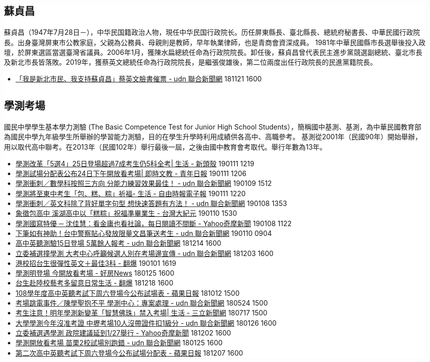 ## 蘇貞昌

蘇貞昌（1947年7月28日－），中华民国籍政治人物，現任中华民国行政院长。历任屏東縣長、臺北縣長、總統府秘書長、中華民國行政院長。出身臺灣屏東市公教家庭，父親為公務員、母親則是教師，早年執業律師，也是青商會資深成員。
1981年中華民國縣市長選舉後投入政壇，於屏東選區當選臺灣省議員。2006年1月，獲陳水扁總統任命為行政院院長。卸任後，蘇貞昌曾代表民主進步黨競選副總統、臺北市長及新北市長皆落敗。2019年，獲蔡英文總統任命為行政院院長，是繼張俊雄後，第二位兩度出任行政院長的民進黨籍院長。
- [「我是新北市民、我支持蘇貞昌」蔡英文臉書催票 - udn 聯合新聞網](https://udn.com/news/story/11311/3493144 "「我是新北市民、我支持蘇貞昌」蔡英文臉書催票 - udn 聯合新聞網") 181121 1600

## 學測考場

國民中學學生基本學力測驗 (The Basic Competence Test for Junior High School Students），簡稱國中基測、基測，為中華民國教育部為國民中學九年級學生所舉辦的學習能力測驗，目的在學生升學時利用成績供各高中、高職參考。
基測從2001年（民國90年）開始舉辦，用以取代高中聯考。在2013年（民國102年）舉行最後一屆，之後由國中教育會考取代。舉行年數為13年。
- [學測改革「5選4」25日登場超過7成考生仍5科全考| 生活 - 新頭殼](https://newtalk.tw/news/view/2019-01-11/193045 "學測改革「5選4」25日登場超過7成考生仍5科全考| 生活 - 新頭殼") 190111 1219
- [學測試場分配表公布24日下午開放看考場| 即時文教 - 青年日報](https://www.ydn.com.tw/News/320205 "學測試場分配表公布24日下午開放看考場| 即時文教 - 青年日報") 190111 1206
- [學測衝刺／數學科按照三方向 分能力練習效果最佳！ - udn 聯合新聞網](https://udn.com/news/story/6925/3583452 "學測衝刺／數學科按照三方向 分能力練習效果最佳！ - udn 聯合新聞網") 190109 1512
- [學測將至東中考生「包、糕、粽」祈福- 生活 - 自由時報電子報](http://news.ltn.com.tw/news/life/breakingnews/2668676 "學測將至東中考生「包、糕、粽」祈福- 生活 - 自由時報電子報") 190111 1220
- [學測衝刺／英文科除了背好單字句型 想快速答題有方法！ - udn 聯合新聞網](https://udn.com/news/story/6925/3581126 "學測衝刺／英文科除了背好單字句型 想快速答題有方法！ - udn 聯合新聞網") 190108 1353
- [象徵包高中 溪湖高中以「糕粽」祝福準畢業生 - 台灣大紀元](http://www.epochtimes.com.tw/n271241/%E8%B1%A1%E5%BE%B5%E5%8C%85%E9%AB%98%E4%B8%AD-%E6%BA%AA%E6%B9%96%E9%AB%98%E4%B8%AD%E4%BB%A5%E7%B3%95%E7%B2%BD%E7%A5%9D%E7%A6%8F%E6%BA%96%E7%95%A2%E6%A5%AD%E7%94%9F.html "象徵包高中 溪湖高中以「糕粽」祝福準畢業生 - 台灣大紀元") 190110 1530
- [學測國寫特優 ─ 沈佳慧：看金庸也看社論，每日閱讀不間斷 - Yahoo奇摩新聞](https://tw.news.yahoo.com/%E5%AD%B8%E6%B8%AC%E5%9C%8B%E5%AF%AB%E7%89%B9%E5%84%AA-%E2%94%80-%E6%B2%88%E4%BD%B3%E6%85%A7%EF%BC%9A%E7%9C%8B%E9%87%91%E5%BA%B8%E4%B9%9F%E7%9C%8B%E7%A4%BE%E8%AB%96%EF%BC%8C%E6%AF%8F%E6%97%A5%E9%96%B1-032215471.html "學測國寫特優 ─ 沈佳慧：看金庸也看社論，每日閱讀不間斷 - Yahoo奇摩新聞") 190108 1122
- [下筆如有神助！台中警察貼心發放限量文昌筆送考生 - udn 聯合新聞網](https://udn.com/news/story/6925/3584884 "下筆如有神助！台中警察貼心發放限量文昌筆送考生 - udn 聯合新聞網") 190110 0904
- [高中英聽測驗15日登場 5萬餘人報考 - udn 聯合新聞網](https://udn.com/news/story/6925/3536897 "高中英聽測驗15日登場 5萬餘人報考 - udn 聯合新聞網") 181214 1600
- [立委補選撞學測 大考中心呼籲候選人別在考場邊宣傳 - udn 聯合新聞網](https://udn.com/news/story/7266/3515987 "立委補選撞學測 大考中心呼籲候選人別在考場邊宣傳 - udn 聯合新聞網") 181203 1600
- [港校招台生很彈性英文＋最佳3科 - 翻爆](https://turnnewsapp.com/global/reading/73272.html "港校招台生很彈性英文＋最佳3科 - 翻爆") 190101 1619
- [學測明登場 今開放看考場 - 好房News](https://news.housefun.com.tw/news/article/139185186421.html "學測明登場 今開放看考場 - 好房News") 180125 1600
- [台生赴陸校藝考多留意日常生活 - 翻爆](https://turnnewsapp.com/global/reading/70520.html "台生赴陸校藝考多留意日常生活 - 翻爆") 181218 1600
- [108學年度高中英聽考試下周六登場今公布試場表 - 蘋果日報](https://tw.appledaily.com/new/realtime/20181012/1443452/ "108學年度高中英聽考試下周六登場今公布試場表 - 蘋果日報") 181012 1500
- [考場跳電事件／陳學聖抱不平 學測中心：專案處理 - udn 聯合新聞網](https://udn.com/news/story/11320/3159863 "考場跳電事件／陳學聖抱不平 學測中心：專案處理 - udn 聯合新聞網") 180524 1500
- [考生注意！明年學測新變革「智慧佛珠」禁入考場| 生活 - 三立新聞網](https://www.setn.com/News.aspx?NewsID=404941 "考生注意！明年學測新變革「智慧佛珠」禁入考場| 生活 - 三立新聞網") 180717 1500
- [大學學測今年沒准考證 中壢考場10人沒帶證件扣1級分 - udn 聯合新聞網](https://udn.com/news/story/7266/2952136 "大學學測今年沒准考證 中壢考場10人沒帶證件扣1級分 - udn 聯合新聞網") 180126 1600
- [立委補選遇學測 政院建議延到1/27舉行 - Yahoo奇摩新聞](https://tw.news.yahoo.com/%E7%AB%8B%E5%A7%94%E8%A3%9C%E9%81%B8%E9%81%87%E5%AD%B8%E6%B8%AC-%E6%94%BF%E9%99%A2%E5%BB%BA%E8%AD%B0%E5%BB%B6%E5%BE%8C-%E6%97%A5%E8%88%89%E8%A1%8C-045636216.html "立委補選遇學測 政院建議延到1/27舉行 - Yahoo奇摩新聞") 181202 1600
- [學測開放看考場 苗栗2校試場別跑錯 - udn 聯合新聞網](https://udn.com/news/story/6925/2949460 "學測開放看考場 苗栗2校試場別跑錯 - udn 聯合新聞網") 180125 1600
- [​第二次高中英聽考試下周六登場今公布試場分配表 - 蘋果日報](https://tw.news.appledaily.com/life/realtime/20181207/1478633 "​第二次高中英聽考試下周六登場今公布試場分配表 - 蘋果日報") 181207 1600
